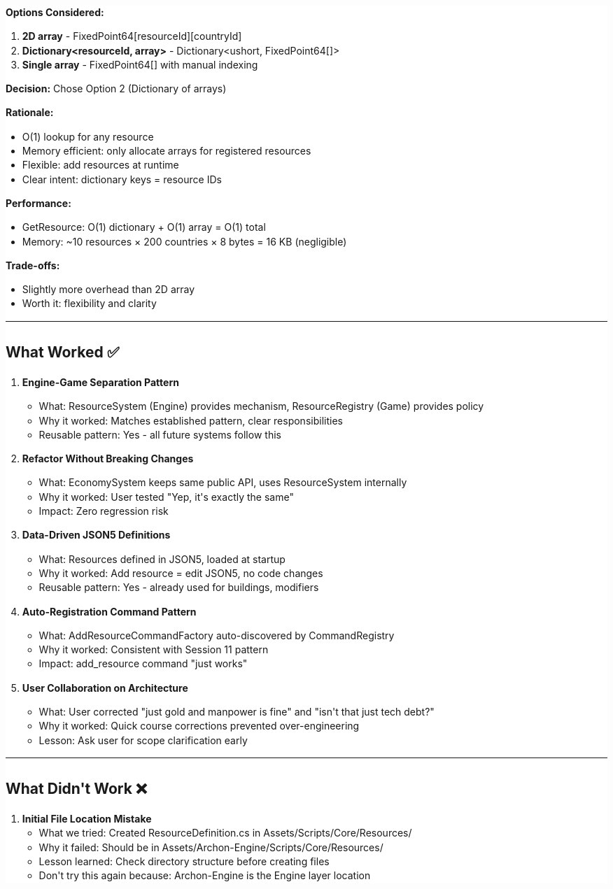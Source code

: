 **Options Considered:**
1. **2D array** - FixedPoint64[resourceId][countryId]
2. **Dictionary<resourceId, array>** - Dictionary<ushort, FixedPoint64[]>
3. **Single array** - FixedPoint64[] with manual indexing

**Decision:** Chose Option 2 (Dictionary of arrays)

**Rationale:**
- O(1) lookup for any resource
- Memory efficient: only allocate arrays for registered resources
- Flexible: add resources at runtime
- Clear intent: dictionary keys = resource IDs

**Performance:**
- GetResource: O(1) dictionary + O(1) array = O(1) total
- Memory: ~10 resources × 200 countries × 8 bytes = 16 KB (negligible)

**Trade-offs:**
- Slightly more overhead than 2D array
- Worth it: flexibility and clarity

---

## What Worked ✅

1. **Engine-Game Separation Pattern**
   - What: ResourceSystem (Engine) provides mechanism, ResourceRegistry (Game) provides policy
   - Why it worked: Matches established pattern, clear responsibilities
   - Reusable pattern: Yes - all future systems follow this

2. **Refactor Without Breaking Changes**
   - What: EconomySystem keeps same public API, uses ResourceSystem internally
   - Why it worked: User tested "Yep, it's exactly the same"
   - Impact: Zero regression risk

3. **Data-Driven JSON5 Definitions**
   - What: Resources defined in JSON5, loaded at startup
   - Why it worked: Add resource = edit JSON5, no code changes
   - Reusable pattern: Yes - already used for buildings, modifiers

4. **Auto-Registration Command Pattern**
   - What: AddResourceCommandFactory auto-discovered by CommandRegistry
   - Why it worked: Consistent with Session 11 pattern
   - Impact: add_resource command "just works"

5. **User Collaboration on Architecture**
   - What: User corrected "just gold and manpower is fine" and "isn't that just tech debt?"
   - Why it worked: Quick course corrections prevented over-engineering
   - Lesson: Ask user for scope clarification early

---

## What Didn't Work ❌

1. **Initial File Location Mistake**
   - What we tried: Created ResourceDefinition.cs in Assets/Scripts/Core/Resources/
   - Why it failed: Should be in Assets/Archon-Engine/Scripts/Core/Resources/
   - Lesson learned: Check directory structure before creating files
   - Don't try this again because: Archon-Engine is the Engine layer location
